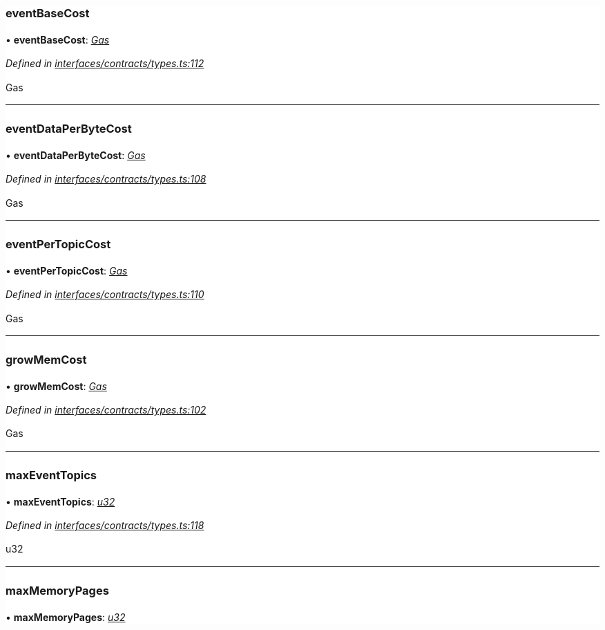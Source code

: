 ###  eventBaseCost

• **eventBaseCost**: *[Gas](_interfaces_contracts_types_.gas.md)*

*Defined in [interfaces/contracts/types.ts:112](https://github.com/polkadot-js/api/blob/0a27f63423/packages/types/src/interfaces/contracts/types.ts#L112)*

Gas

___

###  eventDataPerByteCost

• **eventDataPerByteCost**: *[Gas](_interfaces_contracts_types_.gas.md)*

*Defined in [interfaces/contracts/types.ts:108](https://github.com/polkadot-js/api/blob/0a27f63423/packages/types/src/interfaces/contracts/types.ts#L108)*

Gas

___

###  eventPerTopicCost

• **eventPerTopicCost**: *[Gas](_interfaces_contracts_types_.gas.md)*

*Defined in [interfaces/contracts/types.ts:110](https://github.com/polkadot-js/api/blob/0a27f63423/packages/types/src/interfaces/contracts/types.ts#L110)*

Gas

___

###  growMemCost

• **growMemCost**: *[Gas](_interfaces_contracts_types_.gas.md)*

*Defined in [interfaces/contracts/types.ts:102](https://github.com/polkadot-js/api/blob/0a27f63423/packages/types/src/interfaces/contracts/types.ts#L102)*

Gas

___

###  maxEventTopics

• **maxEventTopics**: *[u32](_interfaceregistry_.interfaceregistry.md#u32)*

*Defined in [interfaces/contracts/types.ts:118](https://github.com/polkadot-js/api/blob/0a27f63423/packages/types/src/interfaces/contracts/types.ts#L118)*

u32

___

###  maxMemoryPages

• **maxMemoryPages**: *[u32](_interfaceregistry_.interfaceregistry.md#u32)*
